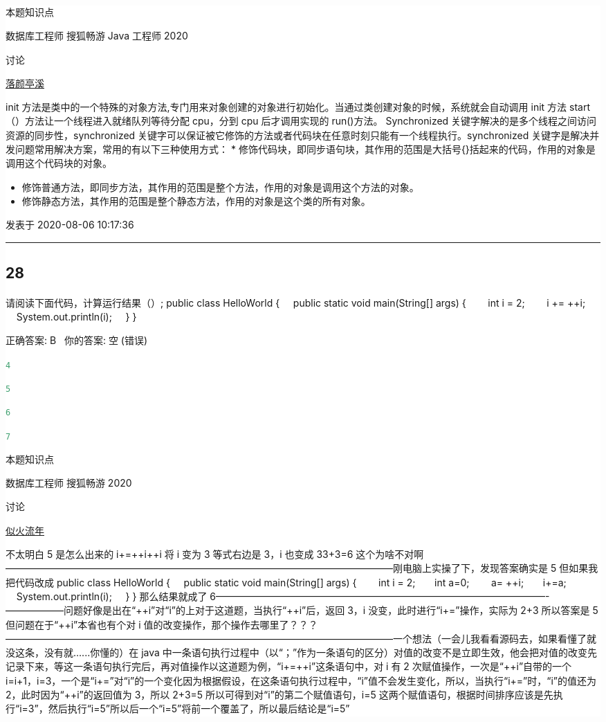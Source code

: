 本题知识点

数据库工程师 搜狐畅游 Java 工程师 2020

讨论

[落颜亭溪](https://www.nowcoder.com/profile/634856951)

init 方法是类中的一个特殊的对象方法,专门用来对象创建的对象进行初始化。当通过类创建对象的时候，系统就会自动调用 init 方法 start（）方法让一个线程进入就绪队列等待分配 cpu，分到 cpu 后才调用实现的 run()方法。 Synchronized 关键字解决的是多个线程之间访问资源的同步性，synchronized 关键字可以保证被它修饰的方法或者代码块在任意时刻只能有一个线程执行。synchronized 关键字是解决并发问题常用解决方案，常用的有以下三种使用方式： *   修饰代码块，即同步语句块，其作用的范围是大括号{}括起来的代码，作用的对象是调用这个代码块的对象。
*   修饰普通方法，即同步方法，其作用的范围是整个方法，作用的对象是调用这个方法的对象。
*   修饰静态方法，其作用的范围是整个静态方法，作用的对象是这个类的所有对象。 

发表于 2020-08-06 10:17:36

* * *

## 28

请阅读下面代码，计算运行结果（）;
public class HelloWorld {
    public static void main(String[] args) {
       int i = 2;
       i += ++i;
    System.out.println(i);
    }
}

正确答案: B   你的答案: 空 (错误)

```cpp
4
```

```cpp
5
```

```cpp
6
```

```cpp
7
```

本题知识点

数据库工程师 搜狐畅游 2020

讨论

[似火流年](https://www.nowcoder.com/profile/3962840)

不太明白 5 是怎么出来的 i+=++i++i 将 i 变为 3 等式右边是 3，i 也变成 33+3=6 这个为啥不对啊————————————————————————————————————————刚电脑上实操了下，发现答案确实是 5 但如果我把代码改成 public class HelloWorld {
    public static void main(String[] args) {
       int i = 2;       int a=0;
       a= ++i;       i+=a;
    System.out.println(i);
    }
}
那么结果就成了 6——————————————————————————————————-——————问题好像是出在“++i”对“i”的上对于这道题，当执行“++i”后，返回 3，i 没变，此时进行“i+=”操作，实际为 2+3 所以答案是 5 但问题在于“++i”本省也有个对 i 值的改变操作，那个操作去哪里了？？？————————————————————————————————————————一个想法（一会儿我看看源码去，如果看懂了就没这条，没有就......你懂的）在 java 中一条语句执行过程中（以“；”作为一条语句的区分）对值的改变不是立即生效，他会把对值的改变先记录下来，等这一条语句执行完后，再对值操作以这道题为例，“i+=++i”这条语句中，对 i 有 2 次赋值操作，一次是“++i”自带的一个 i=i+1，i=3，一个是“i+=”对“i”的一个变化因为根据假设，在这条语句执行过程中，“i”值不会发生变化，所以，当执行“i+=”时，“i”的值还为 2，此时因为“++i”的返回值为 3，所以 2+3=5 所以可得到对“i”的第二个赋值语句，i=5 这两个赋值语句，根据时间排序应该是先执行“i=3”，然后执行“i=5”所以后一个“i=5”将前一个覆盖了，所以最后结论是“i=5”
